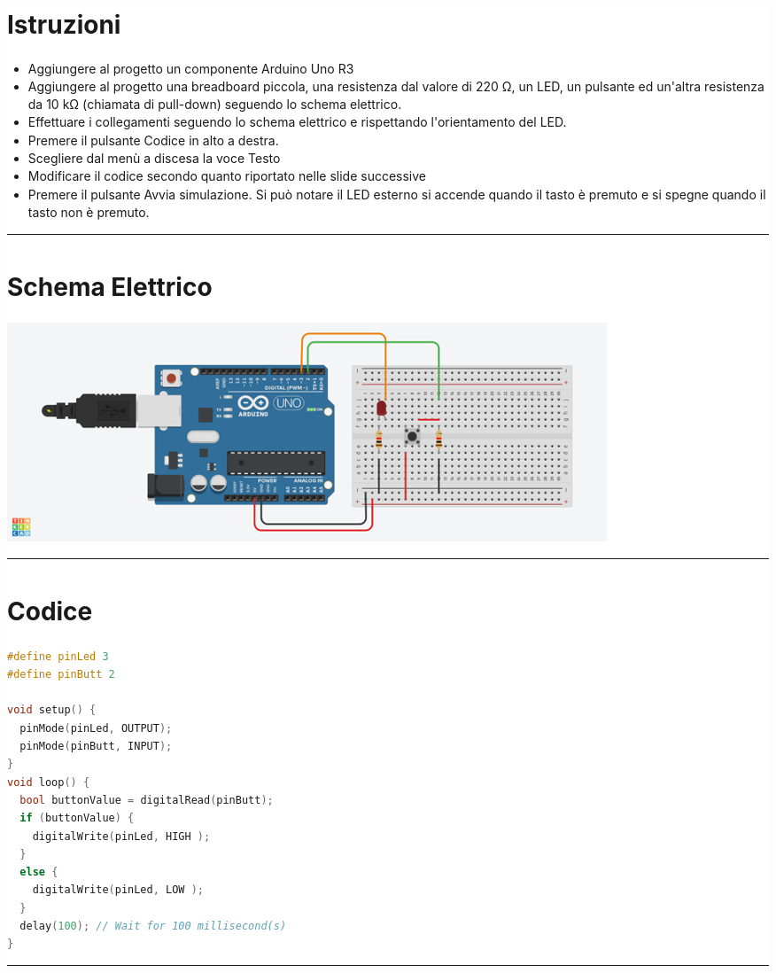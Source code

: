 # Istruzioni

- Aggiungere al progetto un componente Arduino Uno R3
- Aggiungere al progetto una breadboard piccola, una resistenza dal valore di 220 Ω, un LED, un pulsante ed un'altra resistenza da 10 kΩ (chiamata di pull-down) seguendo lo schema elettrico.
- Effettuare i collegamenti seguendo lo schema elettrico e rispettando l'orientamento del LED. 
- Premere il pulsante Codice in alto a destra. 
- Scegliere dal menù a discesa la voce Testo
- Modificare il codice secondo quanto riportato nelle slide successive
- Premere il pulsante Avvia simulazione. Si può notare il LED esterno si accende quando il tasto è premuto e si spegne quando il tasto non è premuto.

---


# Schema Elettrico

![](images/udax-arduino/led_pulsante_schema.png)

---

# Codice


```cpp
#define pinLed 3
#define pinButt 2

void setup() {
  pinMode(pinLed, OUTPUT);
  pinMode(pinButt, INPUT);
}
void loop() {
  bool buttonValue = digitalRead(pinButt);
  if (buttonValue) {
    digitalWrite(pinLed, HIGH );
  }
  else {
    digitalWrite(pinLed, LOW );
  }
  delay(100); // Wait for 100 millisecond(s)
}
```
---
